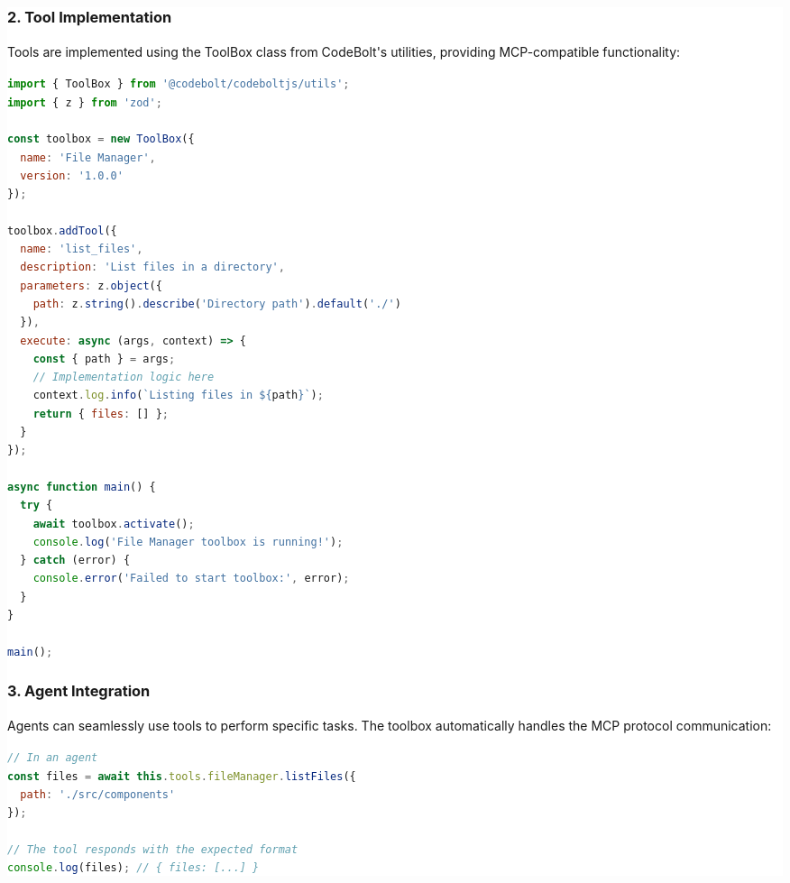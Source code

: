 ### 2. Tool Implementation

Tools are implemented using the ToolBox class from CodeBolt's utilities, providing MCP-compatible functionality:

```javascript
import { ToolBox } from '@codebolt/codeboltjs/utils';
import { z } from 'zod';

const toolbox = new ToolBox({
  name: 'File Manager',
  version: '1.0.0'
});

toolbox.addTool({
  name: 'list_files',
  description: 'List files in a directory',
  parameters: z.object({
    path: z.string().describe('Directory path').default('./')
  }),
  execute: async (args, context) => {
    const { path } = args;
    // Implementation logic here
    context.log.info(`Listing files in ${path}`);
    return { files: [] };
  }
});

async function main() {
  try {
    await toolbox.activate();
    console.log('File Manager toolbox is running!');
  } catch (error) {
    console.error('Failed to start toolbox:', error);
  }
}

main();
```

### 3. Agent Integration

Agents can seamlessly use tools to perform specific tasks. The toolbox automatically handles the MCP protocol communication:

```javascript
// In an agent
const files = await this.tools.fileManager.listFiles({
  path: './src/components'
});

// The tool responds with the expected format
console.log(files); // { files: [...] }
```
